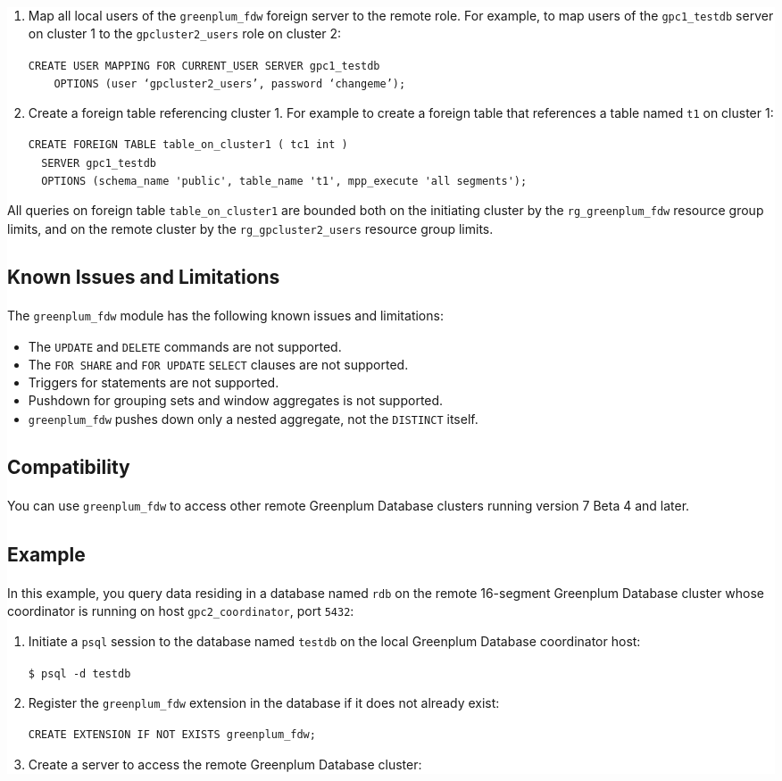 1. Map all local users of the `greenplum_fdw` foreign server to the remote role. For example, to map users of the `gpc1_testdb` server on cluster 1 to the `gpcluster2_users` role on cluster 2:

    ```
    CREATE USER MAPPING FOR CURRENT_USER SERVER gpc1_testdb
        OPTIONS (user ‘gpcluster2_users’, password ‘changeme’);
    ```

1.  Create a foreign table referencing cluster 1. For example to create a foreign table that references a table named `t1` on cluster 1:

    ```
    CREATE FOREIGN TABLE table_on_cluster1 ( tc1 int )
      SERVER gpc1_testdb
      OPTIONS (schema_name 'public', table_name 't1', mpp_execute 'all segments');
    ```

All queries on foreign table `table_on_cluster1` are bounded both on the initiating cluster by the `rg_greenplum_fdw` resource group limits, and on the remote cluster by the `rg_gpcluster2_users` resource group limits.

## <a id="topic_limits"></a>Known Issues and Limitations 

The `greenplum_fdw` module has the following known issues and limitations:

-   The `UPDATE` and `DELETE` commands are not supported.
-   The `FOR SHARE` and `FOR UPDATE` `SELECT` clauses are not supported.
-   Triggers for statements are not supported.
-   Pushdown for grouping sets and window aggregates is not supported.
-   `greenplum_fdw` pushes down only a nested aggregate, not the `DISTINCT` itself.

## <a id="topic_compat"></a>Compatibility 

You can use `greenplum_fdw` to access other remote Greenplum Database clusters running version 7 Beta 4 and later.

## <a id="topic_examples"></a>Example 

In this example, you query data residing in a database named `rdb` on the remote 16-segment Greenplum Database cluster whose coordinator is running on host `gpc2_coordinator`, port `5432`:

1.  Initiate a `psql` session to the database named `testdb` on the local Greenplum Database coordinator host:

    ```
    $ psql -d testdb
    ```

1.  Register the `greenplum_fdw` extension in the database if it does not already exist:

    ```
    CREATE EXTENSION IF NOT EXISTS greenplum_fdw;
    ```

1.  Create a server to access the remote Greenplum Database cluster:
